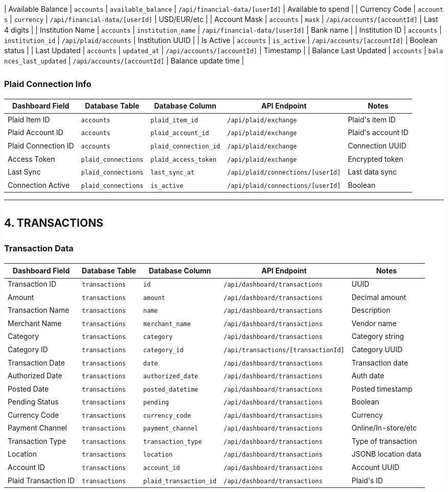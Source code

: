 | Available Balance | `accounts` | `available_balance` | `/api/financial-data/[userId]` | Available to spend |
| Currency Code | `accounts` | `currency` | `/api/financial-data/[userId]` | USD/EUR/etc |
| Account Mask | `accounts` | `mask` | `/api/accounts/[accountId]` | Last 4 digits |
| Institution Name | `accounts` | `institution_name` | `/api/financial-data/[userId]` | Bank name |
| Institution ID | `accounts` | `institution_id` | `/api/plaid/accounts` | Institution UUID |
| Is Active | `accounts` | `is_active` | `/api/accounts/[accountId]` | Boolean status |
| Last Updated | `accounts` | `updated_at` | `/api/accounts/[accountId]` | Timestamp |
| Balance Last Updated | `accounts` | `balances_last_updated` | `/api/accounts/[accountId]` | Balance update time |

### Plaid Connection Info
| Dashboard Field | Database Table | Database Column | API Endpoint | Notes |
|----------------|----------------|-----------------|--------------|-------|
| Plaid Item ID | `accounts` | `plaid_item_id` | `/api/plaid/exchange` | Plaid's item ID |
| Plaid Account ID | `accounts` | `plaid_account_id` | `/api/plaid/exchange` | Plaid's account ID |
| Plaid Connection ID | `accounts` | `plaid_connection_id` | `/api/plaid/exchange` | Connection UUID |
| Access Token | `plaid_connections` | `plaid_access_token` | `/api/plaid/exchange` | Encrypted token |
| Last Sync | `plaid_connections` | `last_sync_at` | `/api/plaid/connections/[userId]` | Last data sync |
| Connection Active | `plaid_connections` | `is_active` | `/api/plaid/connections/[userId]` | Boolean |

---

## 4. TRANSACTIONS

### Transaction Data
| Dashboard Field | Database Table | Database Column | API Endpoint | Notes |
|----------------|----------------|-----------------|--------------|-------|
| Transaction ID | `transactions` | `id` | `/api/dashboard/transactions` | UUID |
| Amount | `transactions` | `amount` | `/api/dashboard/transactions` | Decimal amount |
| Transaction Name | `transactions` | `name` | `/api/dashboard/transactions` | Description |
| Merchant Name | `transactions` | `merchant_name` | `/api/dashboard/transactions` | Vendor name |
| Category | `transactions` | `category` | `/api/dashboard/transactions` | Category string |
| Category ID | `transactions` | `category_id` | `/api/transactions/[transactionId]` | Category UUID |
| Transaction Date | `transactions` | `date` | `/api/dashboard/transactions` | Transaction date |
| Authorized Date | `transactions` | `authorized_date` | `/api/dashboard/transactions` | Auth date |
| Posted Date | `transactions` | `posted_datetime` | `/api/dashboard/transactions` | Posted timestamp |
| Pending Status | `transactions` | `pending` | `/api/dashboard/transactions` | Boolean |
| Currency Code | `transactions` | `currency_code` | `/api/dashboard/transactions` | Currency |
| Payment Channel | `transactions` | `payment_channel` | `/api/dashboard/transactions` | Online/In-store/etc |
| Transaction Type | `transactions` | `transaction_type` | `/api/dashboard/transactions` | Type of transaction |
| Location | `transactions` | `location` | `/api/dashboard/transactions` | JSONB location data |
| Account ID | `transactions` | `account_id` | `/api/dashboard/transactions` | Account UUID |
| Plaid Transaction ID | `transactions` | `plaid_transaction_id` | `/api/dashboard/transactions` | Plaid's ID |